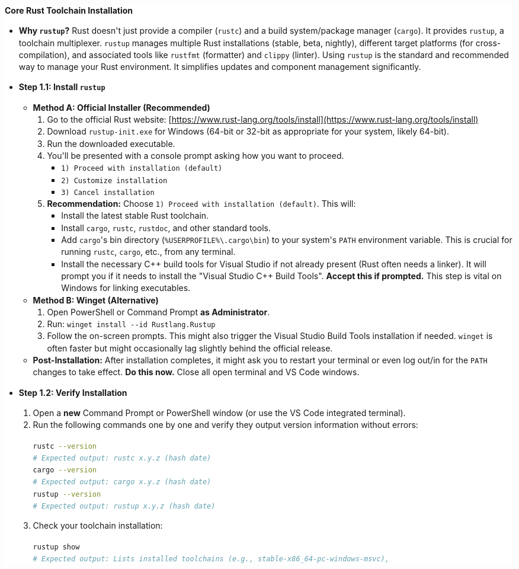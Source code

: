 
**Core Rust Toolchain Installation**

*   **Why `rustup`?** Rust doesn't just provide a compiler (`rustc`) and a build system/package manager (`cargo`). It provides `rustup`, a toolchain multiplexer. `rustup` manages multiple Rust installations (stable, beta, nightly), different target platforms (for cross-compilation), and associated tools like `rustfmt` (formatter) and `clippy` (linter). Using `rustup` is the standard and recommended way to manage your Rust environment. It simplifies updates and component management significantly.

*   **Step 1.1: Install `rustup`**
    *   **Method A: Official Installer (Recommended)**
        1.  Go to the official Rust website: [https://www.rust-lang.org/tools/install](https://www.rust-lang.org/tools/install)
        2.  Download `rustup-init.exe` for Windows (64-bit or 32-bit as appropriate for your system, likely 64-bit).
        3.  Run the downloaded executable.
        4.  You'll be presented with a console prompt asking how you want to proceed.
            *   `1) Proceed with installation (default)`
            *   `2) Customize installation`
            *   `3) Cancel installation`
        5.  **Recommendation:** Choose `1) Proceed with installation (default)`. This will:
            *   Install the latest stable Rust toolchain.
            *   Install `cargo`, `rustc`, `rustdoc`, and other standard tools.
            *   Add `cargo`'s bin directory (`%USERPROFILE%\.cargo\bin`) to your system's `PATH` environment variable. This is crucial for running `rustc`, `cargo`, etc., from any terminal.
            *   Install the necessary C++ build tools for Visual Studio if not already present (Rust often needs a linker). It will prompt you if it needs to install the "Visual Studio C++ Build Tools". **Accept this if prompted.** This step is vital on Windows for linking executables.
    *   **Method B: Winget (Alternative)**
        1.  Open PowerShell or Command Prompt **as Administrator**.
        2.  Run: `winget install --id Rustlang.Rustup`
        3.  Follow the on-screen prompts. This might also trigger the Visual Studio Build Tools installation if needed. `winget` is often faster but might occasionally lag slightly behind the official release.
    *   **Post-Installation:** After installation completes, it might ask you to restart your terminal or even log out/in for the `PATH` changes to take effect. **Do this now.** Close all open terminal and VS Code windows.

*   **Step 1.2: Verify Installation**
    1.  Open a **new** Command Prompt or PowerShell window (or use the VS Code integrated terminal).
    2.  Run the following commands one by one and verify they output version information without errors:
        ```bash
        rustc --version
        # Expected output: rustc x.y.z (hash date)
        cargo --version
        # Expected output: cargo x.y.z (hash date)
        rustup --version
        # Expected output: rustup x.y.z (hash date)
        ```
    3.  Check your toolchain installation:
        ```bash
        rustup show
        # Expected output: Lists installed toolchains (e.g., stable-x86_64-pc-windows-msvc),
